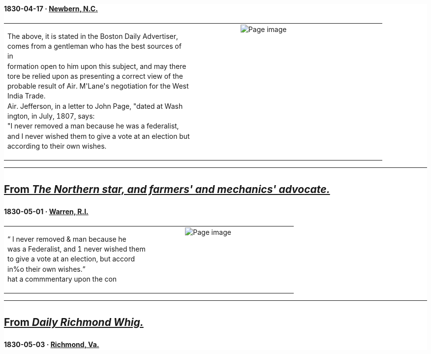 #### 1830-04-17 &middot; [Newbern, N.C.](http://dbpedia.org/resource/New_Bern%2C_North_Carolina)

<table style="width: 100%;"><tr><td style="width: 50%">

  
The above, it is stated in the Boston Daily Advertiser,  
comes from a gentleman who has the best sources of in­  
formation open to him upon this subject, and may there­  
tore be relied upon as presenting a correct view of the  
probable result of Air. M&#x27;Lane&#x27;s negotiation for the West  
India Trade.  
Air. Jefferson, in a letter to John Page, &quot;dated at Wash­  
ington, in July, 1807, says:  
&quot;I never removed a man because he was a federalist,  
and I never wished them to give a vote at an election but  
according to their own wishes.
</td><td style="width: 50%; max-height: 75%; margin: auto; display: block;">
<img alt="Page image" src="https://newspapers.digitalnc.org/images/iiif/batch_ncu_NBSpec1n_ver01%2Fdata%2F1830041701%2F0355.jp2/pct:1.8667714678718805,56.17874459441751,17.1546472784437,7.063294456820862/!600,600/0/default.jpg"/>
</td>
</tr></table>

---

## [From _The Northern star, and farmers' and mechanics' advocate._](https://www.loc.gov/resource/sn83021520/1830-05-01/ed-1/?sp=4)

#### 1830-05-01 &middot; [Warren, R.I.](http://dbpedia.org/resource/Warren%2C_Rhode_Island)

<table style="width: 100%;"><tr><td style="width: 50%">

  
“ I never removed &amp; man because he  
was a Federalist, and 1 never wished them  
to give a vote at an election, but accord­  
in%o their own wishes.”  
hat a commmentary upon the con
</td><td style="width: 50%; max-height: 75%; margin: auto; display: block;">
<img alt="Page image" src="https://tile.loc.gov/image-services/iiif/service:ndnp:rp:batch_rp_azer_ver02:data:sn83021520:00340588046:1830050101:0059/pct:26.1497017510102,35.17994858611825,17.760246295939965,3.3933161953727504/!600,600/0/default.jpg"/>
</td>
</tr></table>

---

## [From _Daily Richmond Whig._](https://www.loc.gov/resource/sn85026767/1830-05-03/ed-1/?sp=2)

#### 1830-05-03 &middot; [Richmond, Va.](http://dbpedia.org/resource/Richmond%2C_Virginia)
